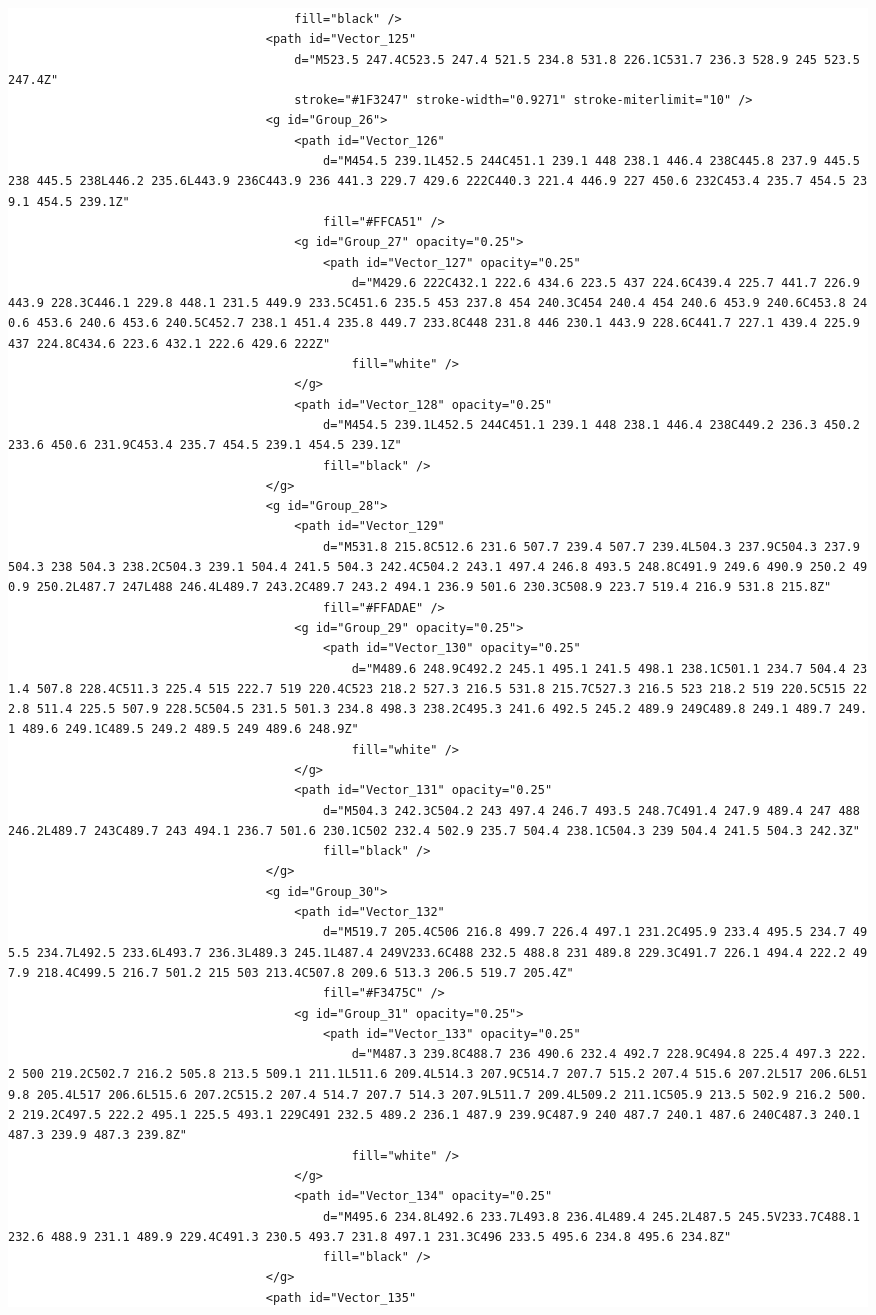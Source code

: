                                             fill="black" />
                                        <path id="Vector_125"
                                            d="M523.5 247.4C523.5 247.4 521.5 234.8 531.8 226.1C531.7 236.3 528.9 245 523.5 247.4Z"
                                            stroke="#1F3247" stroke-width="0.9271" stroke-miterlimit="10" />
                                        <g id="Group_26">
                                            <path id="Vector_126"
                                                d="M454.5 239.1L452.5 244C451.1 239.1 448 238.1 446.4 238C445.8 237.9 445.5 238 445.5 238L446.2 235.6L443.9 236C443.9 236 441.3 229.7 429.6 222C440.3 221.4 446.9 227 450.6 232C453.4 235.7 454.5 239.1 454.5 239.1Z"
                                                fill="#FFCA51" />
                                            <g id="Group_27" opacity="0.25">
                                                <path id="Vector_127" opacity="0.25"
                                                    d="M429.6 222C432.1 222.6 434.6 223.5 437 224.6C439.4 225.7 441.7 226.9 443.9 228.3C446.1 229.8 448.1 231.5 449.9 233.5C451.6 235.5 453 237.8 454 240.3C454 240.4 454 240.6 453.9 240.6C453.8 240.6 453.6 240.6 453.6 240.5C452.7 238.1 451.4 235.8 449.7 233.8C448 231.8 446 230.1 443.9 228.6C441.7 227.1 439.4 225.9 437 224.8C434.6 223.6 432.1 222.6 429.6 222Z"
                                                    fill="white" />
                                            </g>
                                            <path id="Vector_128" opacity="0.25"
                                                d="M454.5 239.1L452.5 244C451.1 239.1 448 238.1 446.4 238C449.2 236.3 450.2 233.6 450.6 231.9C453.4 235.7 454.5 239.1 454.5 239.1Z"
                                                fill="black" />
                                        </g>
                                        <g id="Group_28">
                                            <path id="Vector_129"
                                                d="M531.8 215.8C512.6 231.6 507.7 239.4 507.7 239.4L504.3 237.9C504.3 237.9 504.3 238 504.3 238.2C504.3 239.1 504.4 241.5 504.3 242.4C504.2 243.1 497.4 246.8 493.5 248.8C491.9 249.6 490.9 250.2 490.9 250.2L487.7 247L488 246.4L489.7 243.2C489.7 243.2 494.1 236.9 501.6 230.3C508.9 223.7 519.4 216.9 531.8 215.8Z"
                                                fill="#FFADAE" />
                                            <g id="Group_29" opacity="0.25">
                                                <path id="Vector_130" opacity="0.25"
                                                    d="M489.6 248.9C492.2 245.1 495.1 241.5 498.1 238.1C501.1 234.7 504.4 231.4 507.8 228.4C511.3 225.4 515 222.7 519 220.4C523 218.2 527.3 216.5 531.8 215.7C527.3 216.5 523 218.2 519 220.5C515 222.8 511.4 225.5 507.9 228.5C504.5 231.5 501.3 234.8 498.3 238.2C495.3 241.6 492.5 245.2 489.9 249C489.8 249.1 489.7 249.1 489.6 249.1C489.5 249.2 489.5 249 489.6 248.9Z"
                                                    fill="white" />
                                            </g>
                                            <path id="Vector_131" opacity="0.25"
                                                d="M504.3 242.3C504.2 243 497.4 246.7 493.5 248.7C491.4 247.9 489.4 247 488 246.2L489.7 243C489.7 243 494.1 236.7 501.6 230.1C502 232.4 502.9 235.7 504.4 238.1C504.3 239 504.4 241.5 504.3 242.3Z"
                                                fill="black" />
                                        </g>
                                        <g id="Group_30">
                                            <path id="Vector_132"
                                                d="M519.7 205.4C506 216.8 499.7 226.4 497.1 231.2C495.9 233.4 495.5 234.7 495.5 234.7L492.5 233.6L493.7 236.3L489.3 245.1L487.4 249V233.6C488 232.5 488.8 231 489.8 229.3C491.7 226.1 494.4 222.2 497.9 218.4C499.5 216.7 501.2 215 503 213.4C507.8 209.6 513.3 206.5 519.7 205.4Z"
                                                fill="#F3475C" />
                                            <g id="Group_31" opacity="0.25">
                                                <path id="Vector_133" opacity="0.25"
                                                    d="M487.3 239.8C488.7 236 490.6 232.4 492.7 228.9C494.8 225.4 497.3 222.2 500 219.2C502.7 216.2 505.8 213.5 509.1 211.1L511.6 209.4L514.3 207.9C514.7 207.7 515.2 207.4 515.6 207.2L517 206.6L519.8 205.4L517 206.6L515.6 207.2C515.2 207.4 514.7 207.7 514.3 207.9L511.7 209.4L509.2 211.1C505.9 213.5 502.9 216.2 500.2 219.2C497.5 222.2 495.1 225.5 493.1 229C491 232.5 489.2 236.1 487.9 239.9C487.9 240 487.7 240.1 487.6 240C487.3 240.1 487.3 239.9 487.3 239.8Z"
                                                    fill="white" />
                                            </g>
                                            <path id="Vector_134" opacity="0.25"
                                                d="M495.6 234.8L492.6 233.7L493.8 236.4L489.4 245.2L487.5 245.5V233.7C488.1 232.6 488.9 231.1 489.9 229.4C491.3 230.5 493.7 231.8 497.1 231.3C496 233.5 495.6 234.8 495.6 234.8Z"
                                                fill="black" />
                                        </g>
                                        <path id="Vector_135"